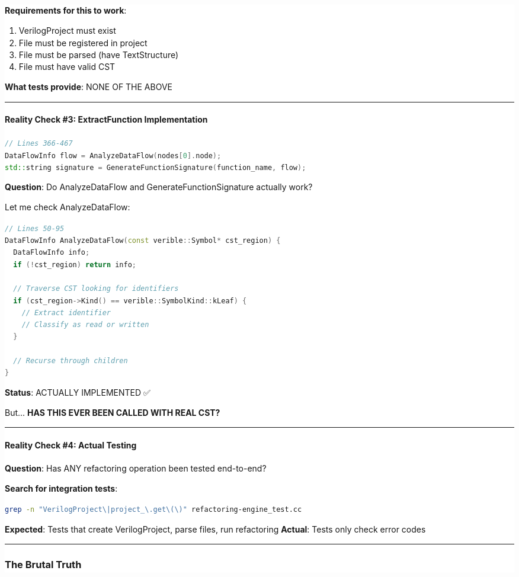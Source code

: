 **Requirements for this to work**:
1. VerilogProject must exist
2. File must be registered in project
3. File must be parsed (have TextStructure)
4. File must have valid CST

**What tests provide**: NONE OF THE ABOVE

---

#### Reality Check #3: ExtractFunction Implementation

```cpp
// Lines 366-467
DataFlowInfo flow = AnalyzeDataFlow(nodes[0].node);
std::string signature = GenerateFunctionSignature(function_name, flow);
```

**Question**: Do AnalyzeDataFlow and GenerateFunctionSignature actually work?

Let me check AnalyzeDataFlow:
```cpp
// Lines 50-95
DataFlowInfo AnalyzeDataFlow(const verible::Symbol* cst_region) {
  DataFlowInfo info;
  if (!cst_region) return info;
  
  // Traverse CST looking for identifiers
  if (cst_region->Kind() == verible::SymbolKind::kLeaf) {
    // Extract identifier
    // Classify as read or written
  }
  
  // Recurse through children
}
```

**Status**: ACTUALLY IMPLEMENTED ✅

But... **HAS THIS EVER BEEN CALLED WITH REAL CST?**

---

#### Reality Check #4: Actual Testing

**Question**: Has ANY refactoring operation been tested end-to-end?

**Search for integration tests**:
```bash
grep -n "VerilogProject\|project_\.get\(\)" refactoring-engine_test.cc
```

**Expected**: Tests that create VerilogProject, parse files, run refactoring
**Actual**: Tests only check error codes

---

### The Brutal Truth
